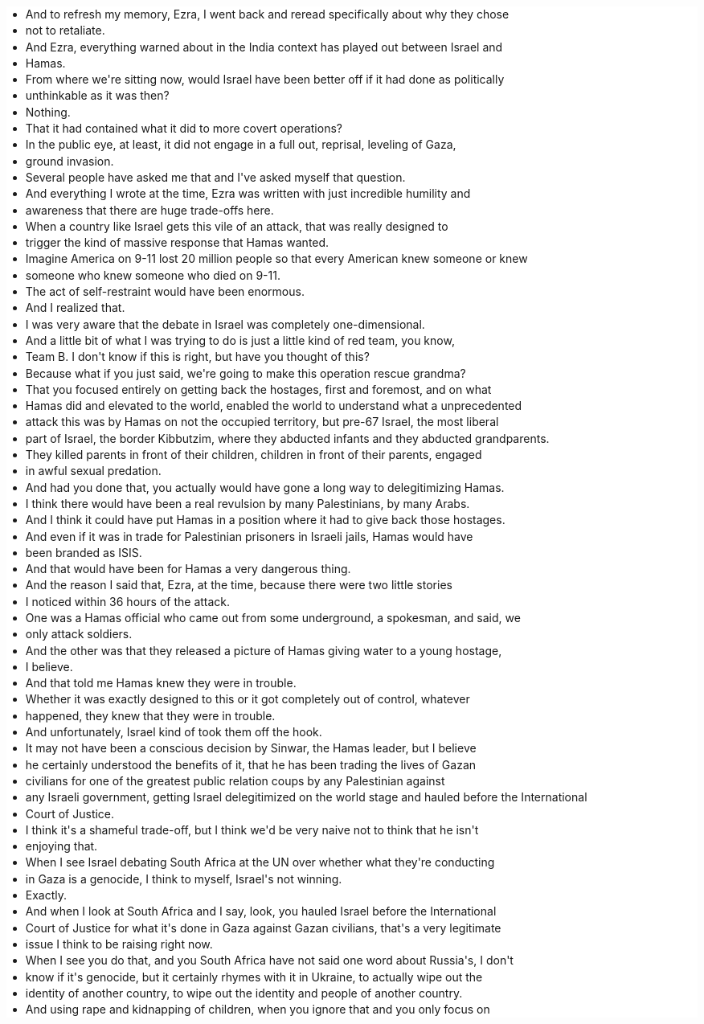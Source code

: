 *  And to refresh my memory, Ezra, I went back and reread specifically about why they chose
*  not to retaliate.
*  And Ezra, everything warned about in the India context has played out between Israel and
*  Hamas.
*  From where we're sitting now, would Israel have been better off if it had done as politically
*  unthinkable as it was then?
*  Nothing.
*  That it had contained what it did to more covert operations?
*  In the public eye, at least, it did not engage in a full out, reprisal, leveling of Gaza,
*  ground invasion.
*  Several people have asked me that and I've asked myself that question.
*  And everything I wrote at the time, Ezra was written with just incredible humility and
*  awareness that there are huge trade-offs here.
*  When a country like Israel gets this vile of an attack, that was really designed to
*  trigger the kind of massive response that Hamas wanted.
*  Imagine America on 9-11 lost 20 million people so that every American knew someone or knew
*  someone who knew someone who died on 9-11.
*  The act of self-restraint would have been enormous.
*  And I realized that.
*  I was very aware that the debate in Israel was completely one-dimensional.
*  And a little bit of what I was trying to do is just a little kind of red team, you know,
*  Team B. I don't know if this is right, but have you thought of this?
*  Because what if you just said, we're going to make this operation rescue grandma?
*  That you focused entirely on getting back the hostages, first and foremost, and on what
*  Hamas did and elevated to the world, enabled the world to understand what a unprecedented
*  attack this was by Hamas on not the occupied territory, but pre-67 Israel, the most liberal
*  part of Israel, the border Kibbutzim, where they abducted infants and they abducted grandparents.
*  They killed parents in front of their children, children in front of their parents, engaged
*  in awful sexual predation.
*  And had you done that, you actually would have gone a long way to delegitimizing Hamas.
*  I think there would have been a real revulsion by many Palestinians, by many Arabs.
*  And I think it could have put Hamas in a position where it had to give back those hostages.
*  And even if it was in trade for Palestinian prisoners in Israeli jails, Hamas would have
*  been branded as ISIS.
*  And that would have been for Hamas a very dangerous thing.
*  And the reason I said that, Ezra, at the time, because there were two little stories
*  I noticed within 36 hours of the attack.
*  One was a Hamas official who came out from some underground, a spokesman, and said, we
*  only attack soldiers.
*  And the other was that they released a picture of Hamas giving water to a young hostage,
*  I believe.
*  And that told me Hamas knew they were in trouble.
*  Whether it was exactly designed to this or it got completely out of control, whatever
*  happened, they knew that they were in trouble.
*  And unfortunately, Israel kind of took them off the hook.
*  It may not have been a conscious decision by Sinwar, the Hamas leader, but I believe
*  he certainly understood the benefits of it, that he has been trading the lives of Gazan
*  civilians for one of the greatest public relation coups by any Palestinian against
*  any Israeli government, getting Israel delegitimized on the world stage and hauled before the International
*  Court of Justice.
*  I think it's a shameful trade-off, but I think we'd be very naive not to think that he isn't
*  enjoying that.
*  When I see Israel debating South Africa at the UN over whether what they're conducting
*  in Gaza is a genocide, I think to myself, Israel's not winning.
*  Exactly.
*  And when I look at South Africa and I say, look, you hauled Israel before the International
*  Court of Justice for what it's done in Gaza against Gazan civilians, that's a very legitimate
*  issue I think to be raising right now.
*  When I see you do that, and you South Africa have not said one word about Russia's, I don't
*  know if it's genocide, but it certainly rhymes with it in Ukraine, to actually wipe out the
*  identity of another country, to wipe out the identity and people of another country.
*  And using rape and kidnapping of children, when you ignore that and you only focus on